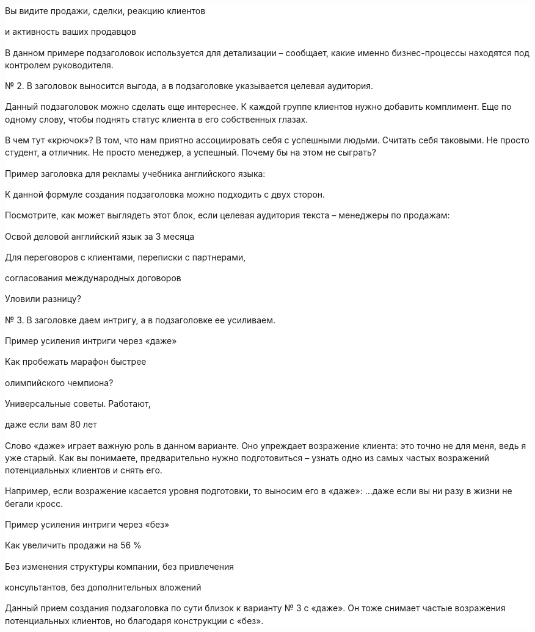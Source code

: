 Вы видите продажи, сделки, реакцию клиентов

и активность ваших продавцов

В данном примере подзаголовок используется для детализации – сообщает,
какие именно бизнес-процессы находятся под контролем руководителя.

№ 2. В заголовок выносится выгода, а в подзаголовке указывается целевая
аудитория.

Данный подзаголовок можно сделать еще интереснее. К каждой группе
клиентов нужно добавить комплимент. Еще по одному слову, чтобы поднять
статус клиента в его собственных глазах.

В чем тут «крючок»? В том, что нам приятно ассоциировать себя с
успешными людьми. Считать себя таковыми. Не просто студент, а отличник.
Не просто менеджер, а успешный. Почему бы на этом не сыграть?

Пример заголовка для рекламы учебника английского языка:

К данной формуле создания подзаголовка можно подходить с двух сторон.

Посмотрите, как может выглядеть этот блок, если целевая аудитория
текста – менеджеры по продажам:

Освой деловой английский язык за 3 месяца

Для переговоров с клиентами, переписки с партнерами,

согласования международных договоров

Уловили разницу?

№ 3. В заголовке даем интригу, а в подзаголовке ее усиливаем.

Пример усиления интриги через «даже»

Как пробежать марафон быстрее

олимпийского чемпиона?

Универсальные советы. Работают,

даже если вам 80 лет

Слово «даже» играет важную роль в данном варианте. Оно упреждает
возражение клиента: это точно не для меня, ведь я уже старый. Как вы
понимаете, предварительно нужно подготовиться – узнать одно из самых
частых возражений потенциальных клиентов и снять его.

Например, если возражение касается уровня подготовки, то выносим его в
«даже»: …даже если вы ни разу в жизни не бегали кросс.

Пример усиления интриги через «без»

Как увеличить продажи на 56 %

Без изменения структуры компании, без привлечения

консультантов, без дополнительных вложений

Данный прием создания подзаголовка по сути близок к варианту № 3 с
«даже». Он тоже снимает частые возражения потенциальных клиентов, но
благодаря конструкции с «без».
